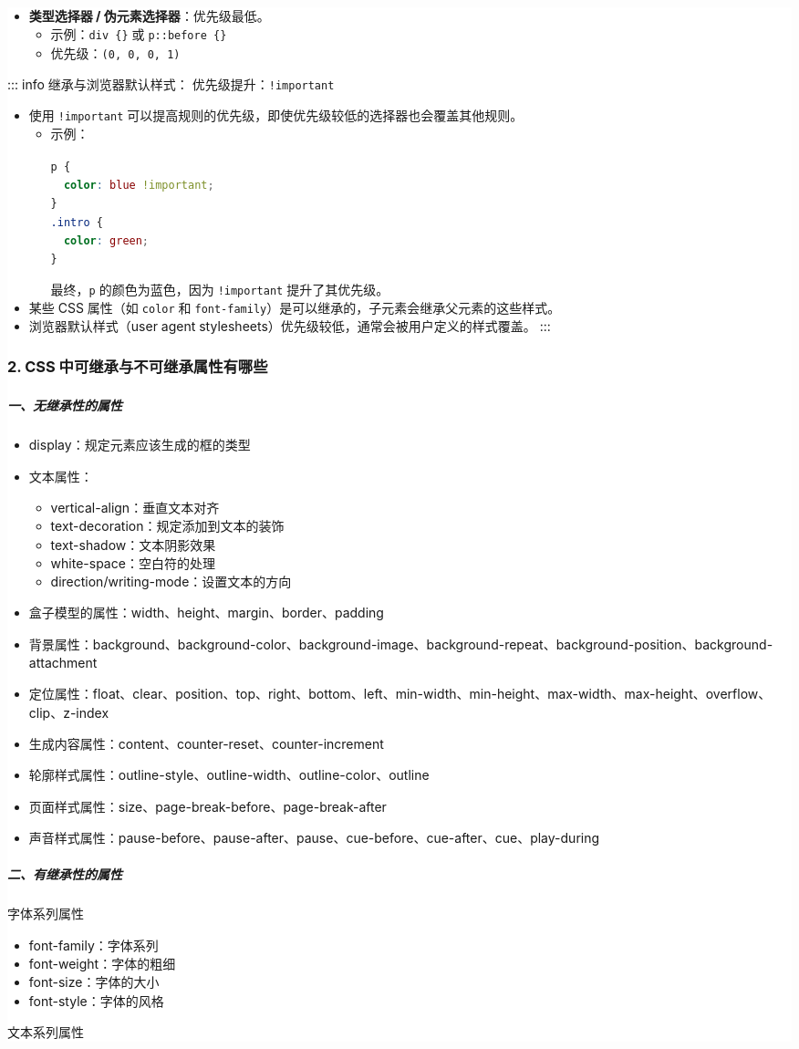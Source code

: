 - **类型选择器 / 伪元素选择器**：优先级最低。
  - 示例：`div {}` 或 `p::before {}`
  - 优先级：`(0, 0, 0, 1)`

::: info 继承与浏览器默认样式：
优先级提升：`!important`

- 使用 `!important` 可以提高规则的优先级，即使优先级较低的选择器也会覆盖其他规则。
  - 示例：
    ```css
    p {
      color: blue !important;
    }
    .intro {
      color: green;
    }
    ```
    最终，`p` 的颜色为蓝色，因为 `!important` 提升了其优先级。
- 某些 CSS 属性（如 `color` 和 `font-family`）是可以继承的，子元素会继承父元素的这些样式。
- 浏览器默认样式（user agent stylesheets）优先级较低，通常会被用户定义的样式覆盖。
  :::

### 2. CSS 中可继承与不可继承属性有哪些

##### 一、无继承性的属性

- display：规定元素应该生成的框的类型
- 文本属性：

  - vertical-align：垂直文本对齐
  - text-decoration：规定添加到文本的装饰
  - text-shadow：文本阴影效果
  - white-space：空白符的处理
  - direction/writing-mode：设置文本的方向

- 盒子模型的属性：width、height、margin、border、padding
- 背景属性：background、background-color、background-image、background-repeat、background-position、background-attachment
- 定位属性：float、clear、position、top、right、bottom、left、min-width、min-height、max-width、max-height、overflow、clip、z-index
- 生成内容属性：content、counter-reset、counter-increment
- 轮廓样式属性：outline-style、outline-width、outline-color、outline
- 页面样式属性：size、page-break-before、page-break-after
- 声音样式属性：pause-before、pause-after、pause、cue-before、cue-after、cue、play-during

##### 二、有继承性的属性

字体系列属性

- font-family：字体系列
- font-weight：字体的粗细
- font-size：字体的大小
- font-style：字体的风格

文本系列属性
